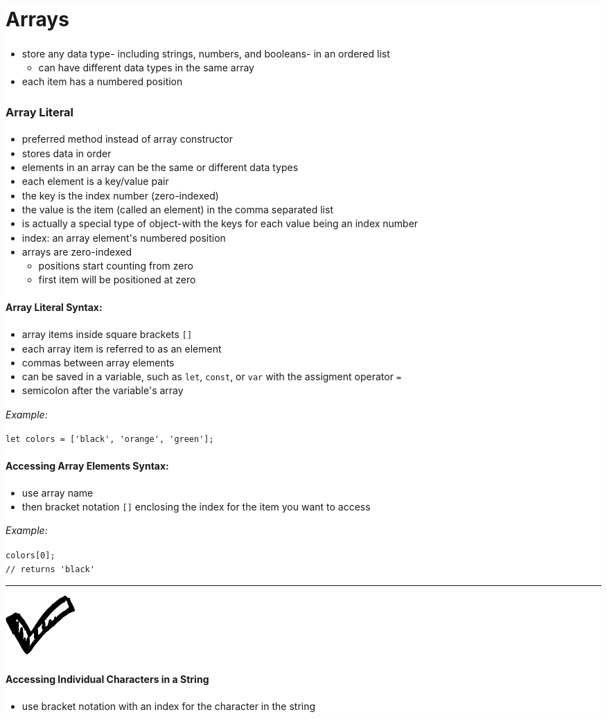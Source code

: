 # **Arrays**

- store any data type- including strings, numbers, and booleans- in an ordered list
  - can have different data types in the same array
- each item has a numbered position

### Array Literal
- preferred method instead of array constructor
- stores data in order
- elements in an array can be the same or different data types
- each element is a key/value pair
- the key is the index number (zero-indexed)
- the value is the item (called an element) in the comma separated list
- is actually a special type of object-with the keys for each value being an index number
- index: an array element's numbered position
- arrays are zero-indexed
  - positions start counting from zero
  - first item will be positioned at zero

#### Array Literal Syntax:
- array items inside square brackets `[]`
- each array item is referred to as an element
- commas between array elements
- can be saved in a variable, such as `let`, `const`, or `var` with the assigment operator `=`
- semicolon after the variable's array 


*Example:* 

 ```
 let colors = ['black', 'orange', 'green'];
 ```

#### Accessing Array Elements Syntax:
- use array name
- then bracket notation `[]` enclosing the index for the item you want to access

*Example:* 

 ```
 colors[0];
 // returns 'black'
 ```
---
![checkmark](../img/checkmark.svg)

#### Accessing Individual Characters in a String
- use bracket notation with an index for the character in the string  
